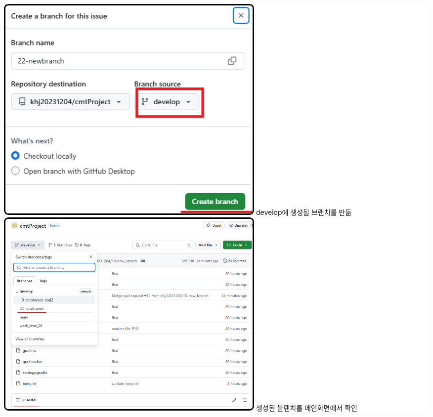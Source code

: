    <img src="../../imgs/git/project_9.png" style="border:3px solid black;border-radius:9px;width:500px">   
   develop에 생성될 브랜치를 만듦

   <img src="../../imgs/git/project_10.png" style="border:3px solid black;border-radius:9px;width:500px">   
   생성된 블랜치를 메인화면에서 확인
